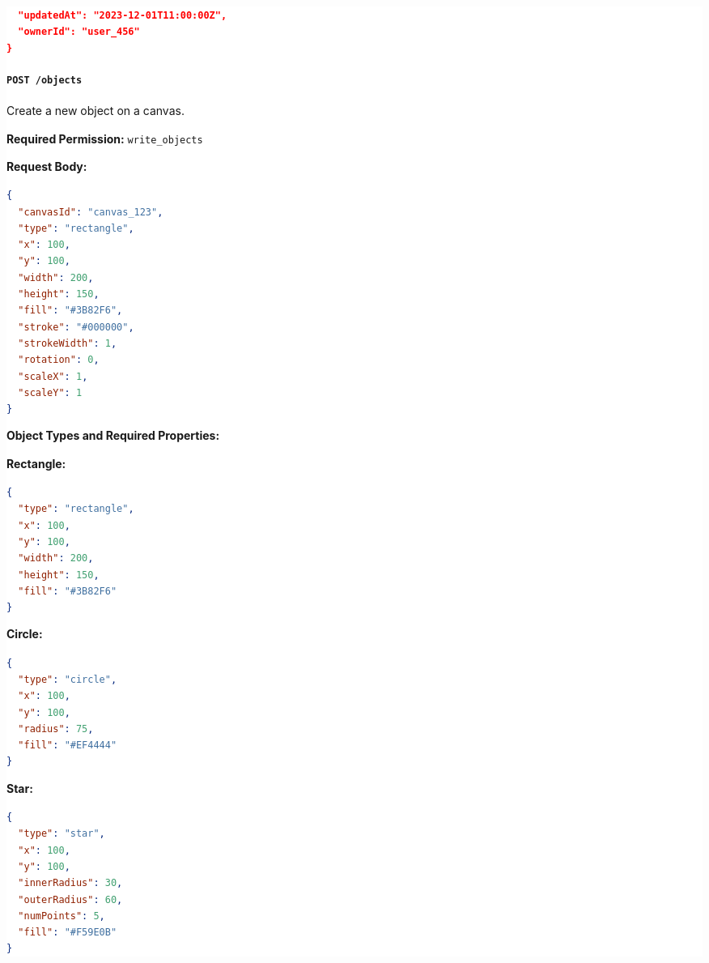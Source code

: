 ```json
  "updatedAt": "2023-12-01T11:00:00Z",
  "ownerId": "user_456"
}
```

#### `POST /objects`

Create a new object on a canvas.

**Required Permission:** `write_objects`

**Request Body:**
```json
{
  "canvasId": "canvas_123",
  "type": "rectangle",
  "x": 100,
  "y": 100,
  "width": 200,
  "height": 150,
  "fill": "#3B82F6",
  "stroke": "#000000",
  "strokeWidth": 1,
  "rotation": 0,
  "scaleX": 1,
  "scaleY": 1
}
```

**Object Types and Required Properties:**

**Rectangle:**
```json
{
  "type": "rectangle",
  "x": 100,
  "y": 100,
  "width": 200,
  "height": 150,
  "fill": "#3B82F6"
}
```

**Circle:**
```json
{
  "type": "circle",
  "x": 100,
  "y": 100,
  "radius": 75,
  "fill": "#EF4444"
}
```

**Star:**
```json
{
  "type": "star",
  "x": 100,
  "y": 100,
  "innerRadius": 30,
  "outerRadius": 60,
  "numPoints": 5,
  "fill": "#F59E0B"
}
```
